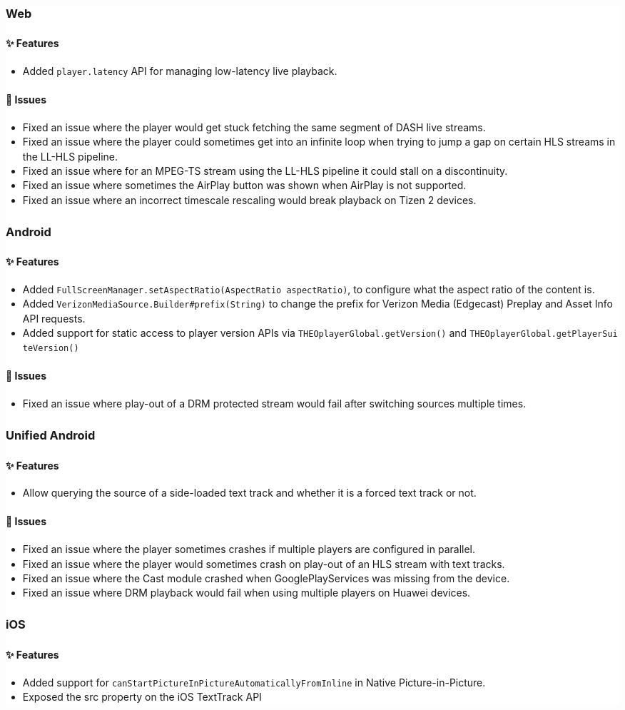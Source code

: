 ### Web

#### ✨ Features

- Added `player.latency` API for managing low-latency live playback.

#### 🐛 Issues

- Fixed an issue where the player would get stuck fetching the same segment of DASH live streams.
- Fixed an issue where the player could sometimes get into an infinite loop when trying to jump a gap on certain HLS streams in the LL-HLS pipeline.
- Fixed an issue where for an MPEG-TS stream using the LL-HLS pipeline it could stall on a discontinuity.
- Fixed an issue where sometimes the AirPlay button was shown when AirPlay is not supported.
- Fixed an issue where an incorrect timescale rescaling would break playback on Tizen 2 devices.

### Android

#### ✨ Features

- Added `FullScreenManager.setAspectRatio(AspectRatio aspectRatio)`, to configure what the aspect ratio of the content is.
- Added `VerizonMediaSource.Builder#prefix(String)` to change the prefix for Verizon Media (Edgecast) Preplay and Asset Info API requests.
- Added support for static access to player version APIs via `THEOplayerGlobal.getVersion()` and `THEOplayerGlobal.getPlayerSuiteVersion()`

#### 🐛 Issues

- Fixed an issue where play-out of a DRM protected stream would fail after switching sources multiple times.

### Unified Android

#### ✨ Features

- Allow querying the source of a side-loaded text track and whether it is a forced text track or not.

#### 🐛 Issues

- Fixed an issue where the player sometimes crashes if multiple players are configured in parallel.
- Fixed an issue where the player would sometimes crash on play-out of an HLS stream with text tracks.
- Fixed an issue where the Cast module crashed when GooglePlayServices was missing from the device.
- Fixed an issue where DRM playback would fail when using multiple players on Huawei devices.

### iOS

#### ✨ Features

- Added support for `canStartPictureInPictureAutomaticallyFromInline` in Native Picture-in-Picture.
- Exposed the src property on the iOS TextTrack API
